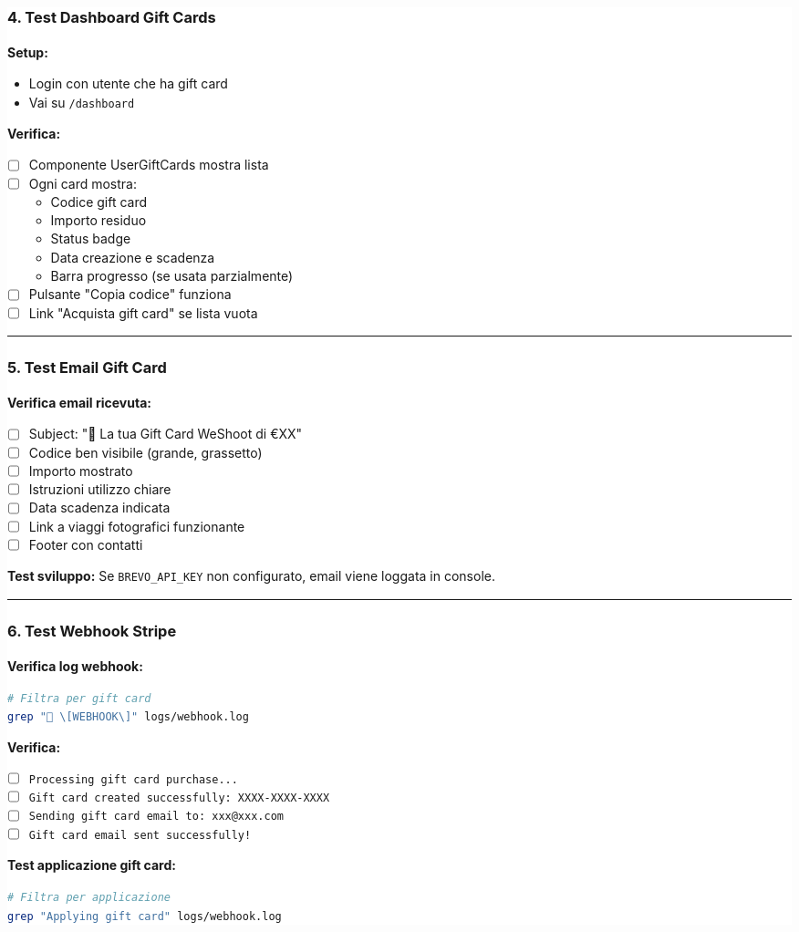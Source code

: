 
### **4. Test Dashboard Gift Cards**

**Setup:**
- Login con utente che ha gift card
- Vai su `/dashboard`

**Verifica:**
- [ ] Componente UserGiftCards mostra lista
- [ ] Ogni card mostra:
  - Codice gift card
  - Importo residuo
  - Status badge
  - Data creazione e scadenza
  - Barra progresso (se usata parzialmente)
- [ ] Pulsante "Copia codice" funziona
- [ ] Link "Acquista gift card" se lista vuota

---

### **5. Test Email Gift Card**

**Verifica email ricevuta:**
- [ ] Subject: "🎁 La tua Gift Card WeShoot di €XX"
- [ ] Codice ben visibile (grande, grassetto)
- [ ] Importo mostrato
- [ ] Istruzioni utilizzo chiare
- [ ] Data scadenza indicata
- [ ] Link a viaggi fotografici funzionante
- [ ] Footer con contatti

**Test sviluppo:**
Se `BREVO_API_KEY` non configurato, email viene loggata in console.

---

### **6. Test Webhook Stripe**

**Verifica log webhook:**
```bash
# Filtra per gift card
grep "🎁 \[WEBHOOK\]" logs/webhook.log
```

**Verifica:**
- [ ] `Processing gift card purchase...`
- [ ] `Gift card created successfully: XXXX-XXXX-XXXX`
- [ ] `Sending gift card email to: xxx@xxx.com`
- [ ] `Gift card email sent successfully!`

**Test applicazione gift card:**
```bash
# Filtra per applicazione
grep "Applying gift card" logs/webhook.log
```
